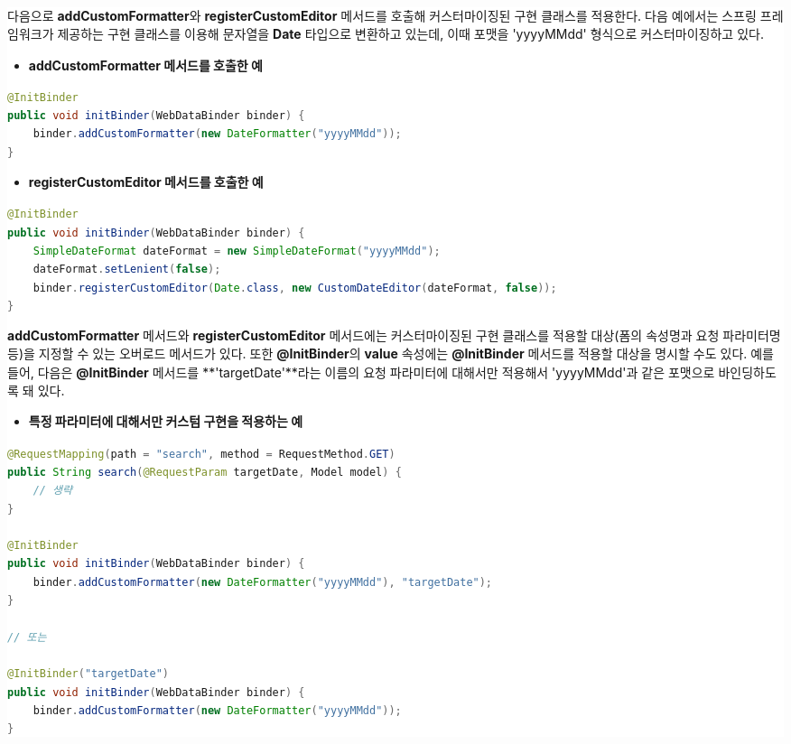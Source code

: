



다음으로 **addCustomFormatter**와 **registerCustomEditor** 메서드를 호출해 커스터마이징된 구현 클래스를 적용한다. 다음 예에서는 스프링 프레임워크가 제공하는 구현 클래스를 이용해 문자열을 **Date** 타입으로 변환하고 있는데, 이때 포맷을 'yyyyMMdd' 형식으로 커스터마이징하고 있다.



- **addCustomFormatter 메서드를 호출한 예**

```java
@InitBinder
public void initBinder(WebDataBinder binder) {
    binder.addCustomFormatter(new DateFormatter("yyyyMMdd"));
}
```



- **registerCustomEditor 메서드를 호출한 예**

```java
@InitBinder
public void initBinder(WebDataBinder binder) {
    SimpleDateFormat dateFormat = new SimpleDateFormat("yyyyMMdd");
    dateFormat.setLenient(false);
    binder.registerCustomEditor(Date.class, new CustomDateEditor(dateFormat, false));
}
```



**addCustomFormatter** 메서드와 **registerCustomEditor** 메서드에는 커스터마이징된 구현 클래스를 적용할 대상(폼의 속성명과 요청 파라미터명 등)을 지정할 수 있는 오버로드 메서드가 있다. 또한 **@InitBinder**의 **value** 속성에는 **@InitBinder** 메서드를 적용할 대상을 명시할 수도 있다. 예를 들어, 다음은 **@InitBinder** 메서드를 **'targetDate'**라는 이름의 요청 파라미터에 대해서만 적용해서 'yyyyMMdd'과 같은 포맷으로 바인딩하도록 돼 있다.



- **특정 파라미터에 대해서만 커스텀 구현을 적용하는 예**

```java
@RequestMapping(path = "search", method = RequestMethod.GET)
public String search(@RequestParam targetDate, Model model) {
    // 생략
}

@InitBinder
public void initBinder(WebDataBinder binder) {
    binder.addCustomFormatter(new DateFormatter("yyyyMMdd"), "targetDate");
}

// 또는

@InitBinder("targetDate")
public void initBinder(WebDataBinder binder) {
    binder.addCustomFormatter(new DateFormatter("yyyyMMdd"));
}
```
